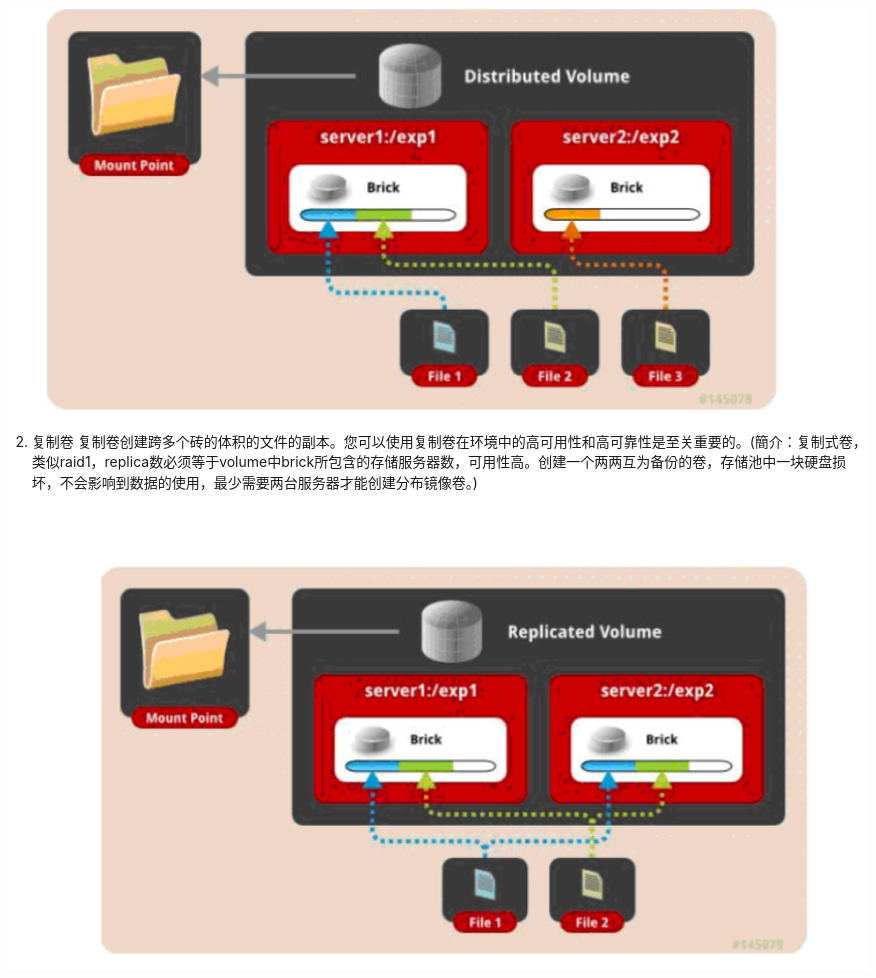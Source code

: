![](../images/GlusterFS/3.png)

2. 复制卷
复制卷创建跨多个砖的体积的文件的副本。您可以使用复制卷在环境中的高可用性和高可靠性是至关重要的。(簡介：复制式卷，类似raid1，replica数必须等于volume中brick所包含的存储服务器数，可用性高。创建一个两两互为备份的卷，存储池中一块硬盘损坏，不会影响到数据的使用，最少需要两台服务器才能创建分布镜像卷。)
 
![](../images/GlusterFS/4.png)
